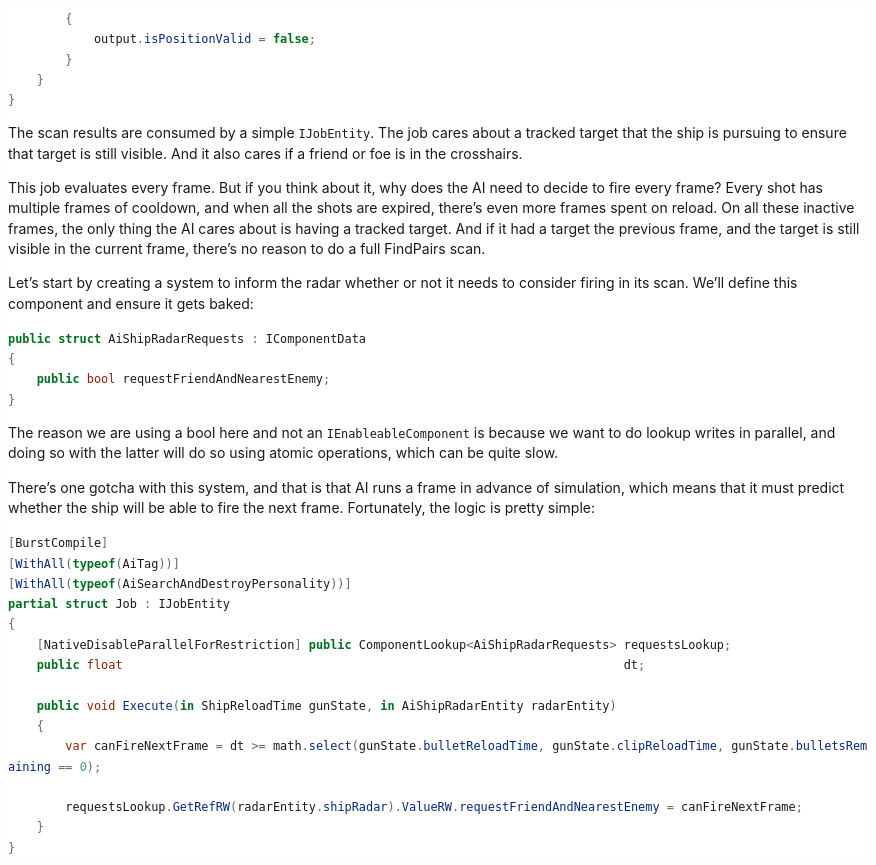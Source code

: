 ```csharp
        {
            output.isPositionValid = false;
        }
    }
}
```

The scan results are consumed by a simple `IJobEntity`. The job cares about a
tracked target that the ship is pursuing to ensure that target is still visible.
And it also cares if a friend or foe is in the crosshairs.

This job evaluates every frame. But if you think about it, why does the AI need
to decide to fire every frame? Every shot has multiple frames of cooldown, and
when all the shots are expired, there’s even more frames spent on reload. On all
these inactive frames, the only thing the AI cares about is having a tracked
target. And if it had a target the previous frame, and the target is still
visible in the current frame, there’s no reason to do a full FindPairs scan.

Let’s start by creating a system to inform the radar whether or not it needs to
consider firing in its scan. We’ll define this component and ensure it gets
baked:

```csharp
public struct AiShipRadarRequests : IComponentData
{
    public bool requestFriendAndNearestEnemy;
}
```

The reason we are using a bool here and not an `IEnableableComponent` is because
we want to do lookup writes in parallel, and doing so with the latter will do so
using atomic operations, which can be quite slow.

There’s one gotcha with this system, and that is that AI runs a frame in advance
of simulation, which means that it must predict whether the ship will be able to
fire the next frame. Fortunately, the logic is pretty simple:

```csharp
[BurstCompile]
[WithAll(typeof(AiTag))]
[WithAll(typeof(AiSearchAndDestroyPersonality))]
partial struct Job : IJobEntity
{
    [NativeDisableParallelForRestriction] public ComponentLookup<AiShipRadarRequests> requestsLookup;
    public float                                                                      dt;

    public void Execute(in ShipReloadTime gunState, in AiShipRadarEntity radarEntity)
    {
        var canFireNextFrame = dt >= math.select(gunState.bulletReloadTime, gunState.clipReloadTime, gunState.bulletsRemaining == 0);

        requestsLookup.GetRefRW(radarEntity.shipRadar).ValueRW.requestFriendAndNearestEnemy = canFireNextFrame;
    }
}
```

